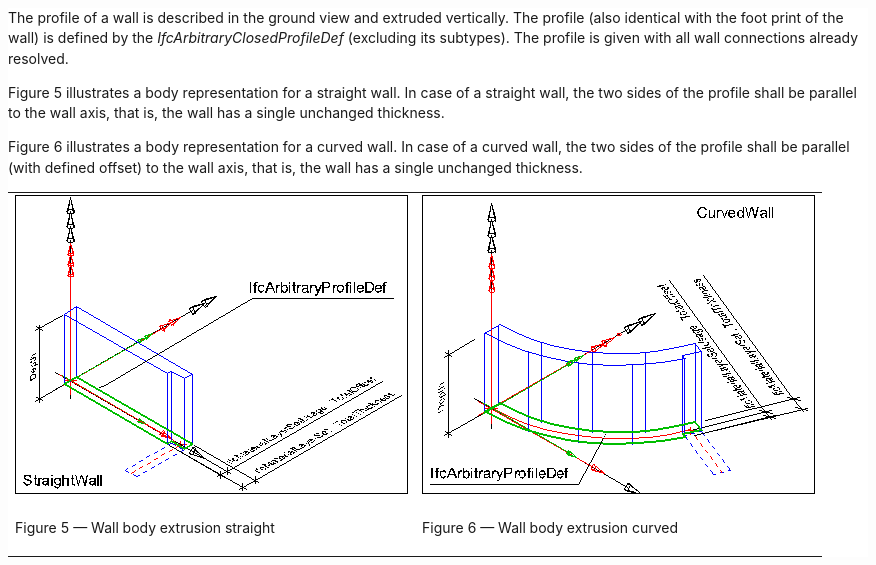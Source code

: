 The profile of a wall is described in the ground view and extruded vertically. The profile (also identical with the foot print of the wall) is defined by the _IfcArbitraryClosedProfileDef_ (excluding its subtypes). The profile is given with all wall connections already resolved.

Figure 5 illustrates a body representation for a straight wall. In case of a straight wall, the two sides of the profile shall be parallel to the wall axis, that is, the wall has a single unchanged thickness.

Figure 6 illustrates a body representation for a curved wall. In case of a curved wall, the two sides of the profile shall be parallel (with defined offset) to the wall axis, that is, the wall has a single unchanged thickness.

<table cellpadding="2" cellspacing="2">
<tr>
<td align="left" valign="top"><img src="../../../../../../figures/ifcwallstandard_straigthwall_02-layout1.gif" alt="straight wall body" border="0" height="299" width="393"></td>
<td align="left" valign="top"><img src="../../../../../../figures/ifcwallstandard_curvedwall_02-layout1.gif" alt="curved wall body" border="0" height="299" width="393"></td>
</tr>
<tr>
<td width="393"><p class="figure">Figure 5 &mdash; Wall body extrusion straight</p></td>
<td width="393"><p class="figure">Figure 6 &mdash; Wall body extrusion curved</p></td>
</tr>
</table>
